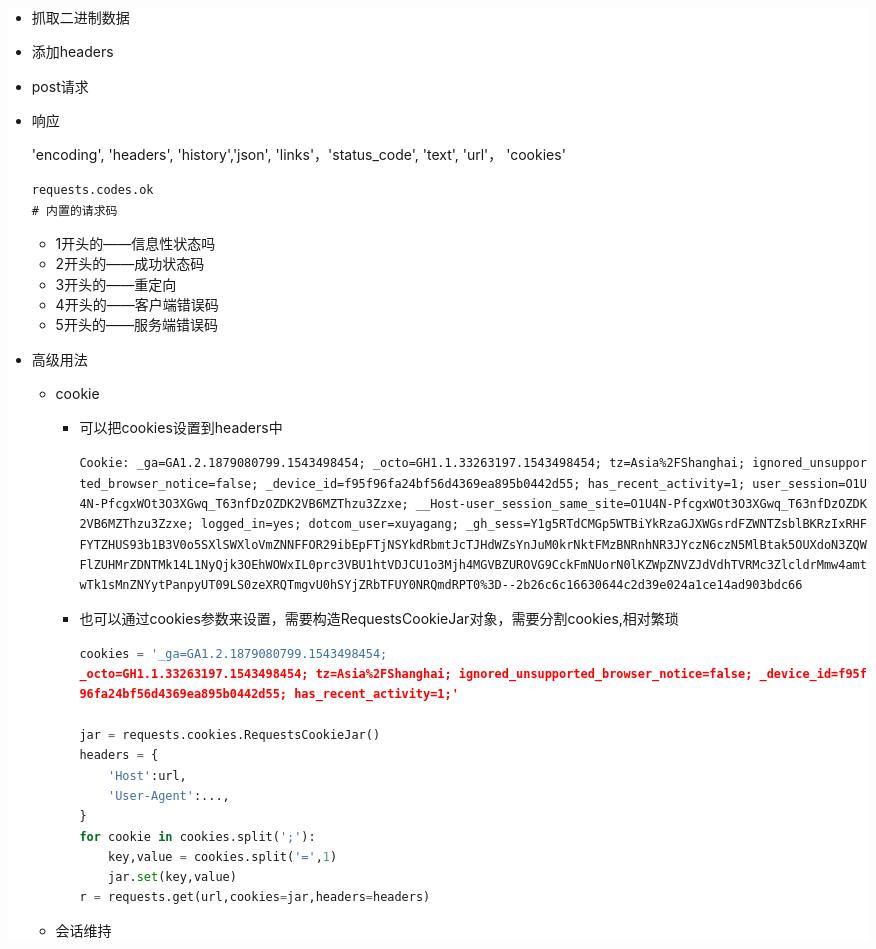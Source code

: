 - 抓取二进制数据

- 添加headers

- post请求

- 响应

   'encoding', 'headers', 'history','json', 'links'，'status_code', 'text', 'url'， 'cookies'

  ```
  requests.codes.ok
  # 内置的请求码
  ```

  - 1开头的——信息性状态吗
  - 2开头的——成功状态码
  - 3开头的——重定向
  - 4开头的——客户端错误码
  - 5开头的——服务端错误码

- 高级用法

  - cookie

    - 可以把cookies设置到headers中

      ```
      Cookie: _ga=GA1.2.1879080799.1543498454; _octo=GH1.1.33263197.1543498454; tz=Asia%2FShanghai; ignored_unsupported_browser_notice=false; _device_id=f95f96fa24bf56d4369ea895b0442d55; has_recent_activity=1; user_session=O1U4N-PfcgxWOt3O3XGwq_T63nfDzOZDK2VB6MZThzu3Zzxe; __Host-user_session_same_site=O1U4N-PfcgxWOt3O3XGwq_T63nfDzOZDK2VB6MZThzu3Zzxe; logged_in=yes; dotcom_user=xuyagang; _gh_sess=Y1g5RTdCMGp5WTBiYkRzaGJXWGsrdFZWNTZsblBKRzIxRHFFYTZHUS93b1B3V0o5SXlSWXloVmZNNFFOR29ibEpFTjNSYkdRbmtJcTJHdWZsYnJuM0krNktFMzBNRnhNR3JYczN6czN5MlBtak5OUXdoN3ZQWFlZUHMrZDNTMk14L1NyQjk3OEhWOWxIL0prc3VBU1htVDJCU1o3Mjh4MGVBZUROVG9CckFmNUorN0lKZWpZNVZJdVdhTVRMc3ZlcldrMmw4amtwTk1sMnZNYytPanpyUT09LS0zeXRQTmgvU0hSYjZRbTFUY0NRQmdRPT0%3D--2b26c6c16630644c2d39e024a1ce14ad903bdc66
      ```

    - 也可以通过cookies参数来设置，需要构造RequestsCookieJar对象，需要分割cookies,相对繁琐

      ```python
      cookies = '_ga=GA1.2.1879080799.1543498454; 
      _octo=GH1.1.33263197.1543498454; tz=Asia%2FShanghai; ignored_unsupported_browser_notice=false; _device_id=f95f96fa24bf56d4369ea895b0442d55; has_recent_activity=1;'
      
      jar = requests.cookies.RequestsCookieJar()
      headers = {
          'Host':url,
          'User-Agent':...,
      }
      for cookie in cookies.split(';'):
          key,value = cookies.split('=',1)
          jar.set(key,value)
      r = requests.get(url,cookies=jar,headers=headers)
      ```

  - 会话维持
